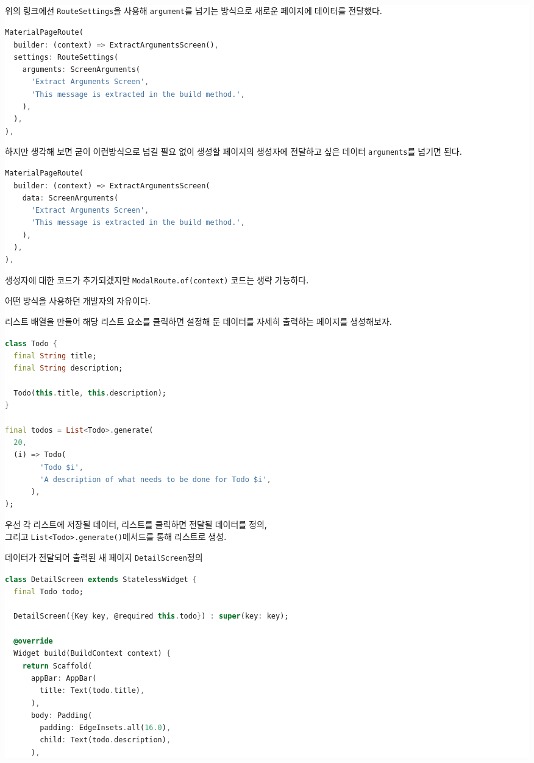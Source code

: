 위의 링크에선 `RouteSettings`을 사용해 `argument`를 넘기는 방식으로 새로운 페이지에 데이터를 전달했다.  

```dart
MaterialPageRoute(
  builder: (context) => ExtractArgumentsScreen(),
  settings: RouteSettings(
    arguments: ScreenArguments(
      'Extract Arguments Screen',
      'This message is extracted in the build method.',
    ),
  ),
),
```
하지만 생각해 보면 굳이 이런방식으로 넘길 필요 없이 생성할 페이지의 생성자에 전달하고 싶은 데이터 `arguments`를 넘기면 된다.

```dart
MaterialPageRoute(
  builder: (context) => ExtractArgumentsScreen(
    data: ScreenArguments(
      'Extract Arguments Screen',
      'This message is extracted in the build method.',
    ),
  ),
),
```

생성자에 대한 코드가 추가되겠지만 `ModalRoute.of(context)` 코드는 생략 가능하다.   

어떤 방식을 사용하던 개발자의 자유이다.  

리스트 배열을 만들어 해당 리스트 요소를 클릭하면 설정해 둔 데이터를 자세히 출력하는 페이지를 생성해보자.  

```dart
class Todo {
  final String title;
  final String description;

  Todo(this.title, this.description);
}

final todos = List<Todo>.generate(
  20,
  (i) => Todo(
        'Todo $i',
        'A description of what needs to be done for Todo $i',
      ),
);
```
우선 각 리스트에 저장될 데이터, 리스트를 클릭하면 전달될 데이터를 정의,  
그리고 `List<Todo>.generate()`메서드를 통해 리스트로 생성.  

데이터가 전달되어 출력된 새 페이지 `DetailScreen`정의  

```dart
class DetailScreen extends StatelessWidget {
  final Todo todo;

  DetailScreen({Key key, @required this.todo}) : super(key: key);

  @override
  Widget build(BuildContext context) {
    return Scaffold(
      appBar: AppBar(
        title: Text(todo.title),
      ),
      body: Padding(
        padding: EdgeInsets.all(16.0),
        child: Text(todo.description),
      ),
```